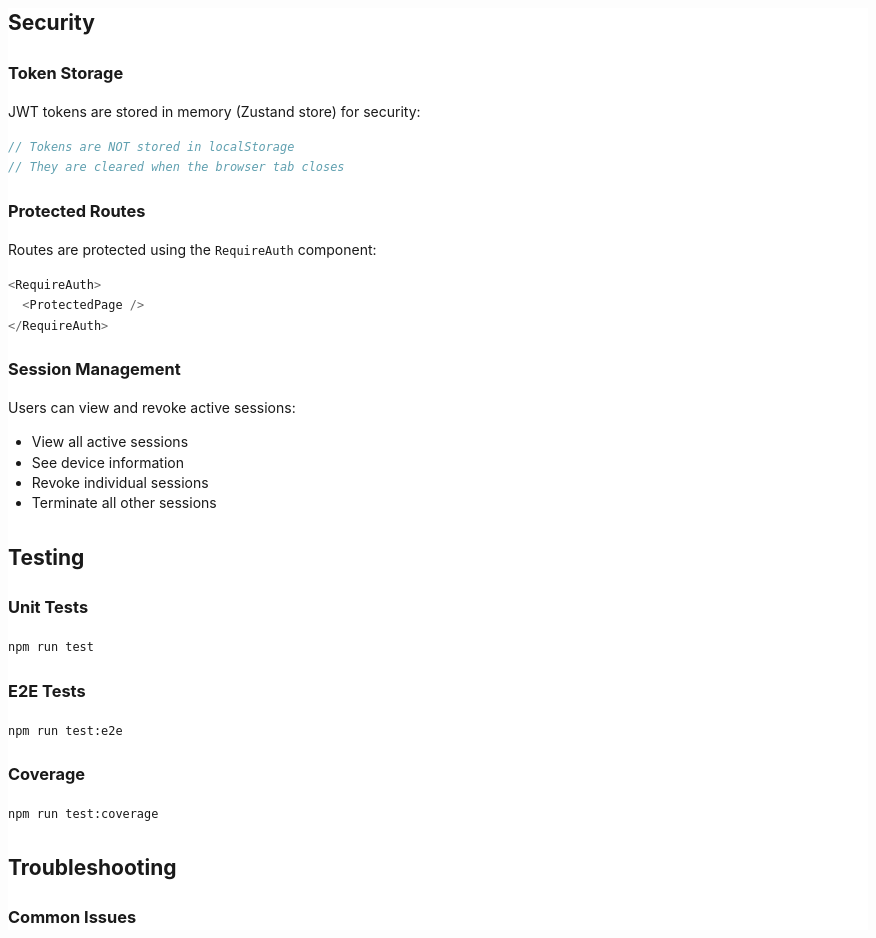 ## Security

### Token Storage

JWT tokens are stored in memory (Zustand store) for security:

```typescript
// Tokens are NOT stored in localStorage
// They are cleared when the browser tab closes
```

### Protected Routes

Routes are protected using the `RequireAuth` component:

```typescript
<RequireAuth>
  <ProtectedPage />
</RequireAuth>
```

### Session Management

Users can view and revoke active sessions:

- View all active sessions
- See device information
- Revoke individual sessions
- Terminate all other sessions

## Testing

### Unit Tests

```bash
npm run test
```

### E2E Tests

```bash
npm run test:e2e
```

### Coverage

```bash
npm run test:coverage
```

## Troubleshooting

### Common Issues
